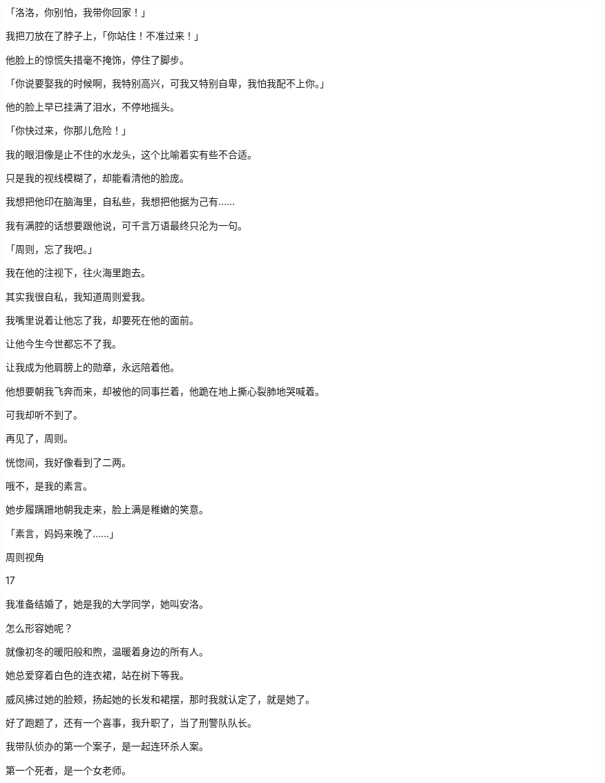 「洛洛，你别怕，我带你回家！」

我把刀放在了脖子上，「你站住！不准过来！」

他脸上的惊慌失措毫不掩饰，停住了脚步。

「你说要娶我的时候啊，我特别高兴，可我又特别自卑，我怕我配不上你。」

他的脸上早已挂满了泪水，不停地摇头。

「你快过来，你那儿危险！」

我的眼泪像是止不住的水龙头，这个比喻着实有些不合适。

只是我的视线模糊了，却能看清他的脸庞。

我想把他印在脑海里，自私些，我想把他据为己有……

我有满腔的话想要跟他说，可千言万语最终只沦为一句。

「周则，忘了我吧。」

我在他的注视下，往火海里跑去。

其实我很自私，我知道周则爱我。

我嘴里说着让他忘了我，却要死在他的面前。

让他今生今世都忘不了我。

让我成为他肩膀上的勋章，永远陪着他。

他想要朝我飞奔而来，却被他的同事拦着，他跪在地上撕心裂肺地哭喊着。

可我却听不到了。

再见了，周则。

恍惚间，我好像看到了二两。

哦不，是我的素言。

她步履蹒跚地朝我走来，脸上满是稚嫩的笑意。

「素言，妈妈来晚了……」

周则视角

17

我准备结婚了，她是我的大学同学，她叫安洛。

怎么形容她呢？

就像初冬的暖阳般和煦，温暖着身边的所有人。

她总爱穿着白色的连衣裙，站在树下等我。

威风拂过她的脸颊，扬起她的长发和裙摆，那时我就认定了，就是她了。

好了跑题了，还有一个喜事，我升职了，当了刑警队队长。

我带队侦办的第一个案子，是一起连环杀人案。

第一个死者，是一个女老师。
